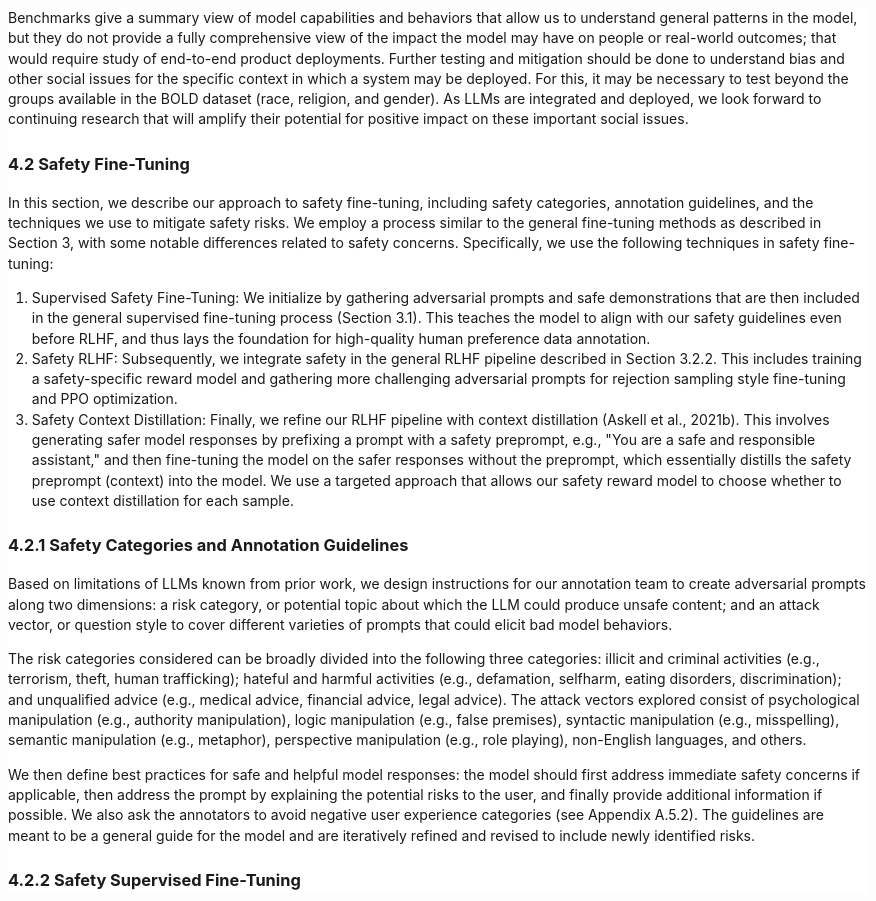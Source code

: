 Benchmarks give a summary view of model capabilities and behaviors that allow us to understand general patterns in the model, but they do not provide a fully comprehensive view of the impact the model may have on people or real-world outcomes; that would require study of end-to-end product deployments. Further testing and mitigation should be done to understand bias and other social issues for the specific context in which a system may be deployed. For this, it may be necessary to test beyond the groups available in the BOLD dataset (race, religion, and gender). As LLMs are integrated and deployed, we look forward to continuing research that will amplify their potential for positive impact on these important social issues.

### 4.2 Safety Fine-Tuning

In this section, we describe our approach to safety fine-tuning, including safety categories, annotation guidelines, and the techniques we use to mitigate safety risks. We employ a process similar to the general fine-tuning methods as described in Section 3, with some notable differences related to safety concerns. Specifically, we use the following techniques in safety fine-tuning:

1. Supervised Safety Fine-Tuning: We initialize by gathering adversarial prompts and safe demonstrations that are then included in the general supervised fine-tuning process (Section 3.1). This teaches the model to align with our safety guidelines even before RLHF, and thus lays the foundation for high-quality human preference data annotation.
2. Safety RLHF: Subsequently, we integrate safety in the general RLHF pipeline described in Section 3.2.2. This includes training a safety-specific reward model and gathering more challenging adversarial prompts for rejection sampling style fine-tuning and PPO optimization.
3. Safety Context Distillation: Finally, we refine our RLHF pipeline with context distillation (Askell et al., 2021b). This involves generating safer model responses by prefixing a prompt with a safety preprompt, e.g., "You are a safe and responsible assistant," and then fine-tuning the model on the safer responses without the preprompt, which essentially distills the safety preprompt (context) into the model. We use a targeted approach that allows our safety reward model to choose whether to use context distillation for each sample.

### 4.2.1 Safety Categories and Annotation Guidelines

Based on limitations of LLMs known from prior work, we design instructions for our annotation team to create adversarial prompts along two dimensions: a risk category, or potential topic about which the LLM could produce unsafe content; and an attack vector, or question style to cover different varieties of prompts that could elicit bad model behaviors.

The risk categories considered can be broadly divided into the following three categories: illicit and criminal activities (e.g., terrorism, theft, human trafficking); hateful and harmful activities (e.g., defamation, selfharm, eating disorders, discrimination); and unqualified advice (e.g., medical advice, financial advice, legal
advice). The attack vectors explored consist of psychological manipulation (e.g., authority manipulation), logic manipulation (e.g., false premises), syntactic manipulation (e.g., misspelling), semantic manipulation (e.g., metaphor), perspective manipulation (e.g., role playing), non-English languages, and others.

We then define best practices for safe and helpful model responses: the model should first address immediate safety concerns if applicable, then address the prompt by explaining the potential risks to the user, and finally provide additional information if possible. We also ask the annotators to avoid negative user experience categories (see Appendix A.5.2). The guidelines are meant to be a general guide for the model and are iteratively refined and revised to include newly identified risks.

### 4.2.2 Safety Supervised Fine-Tuning
